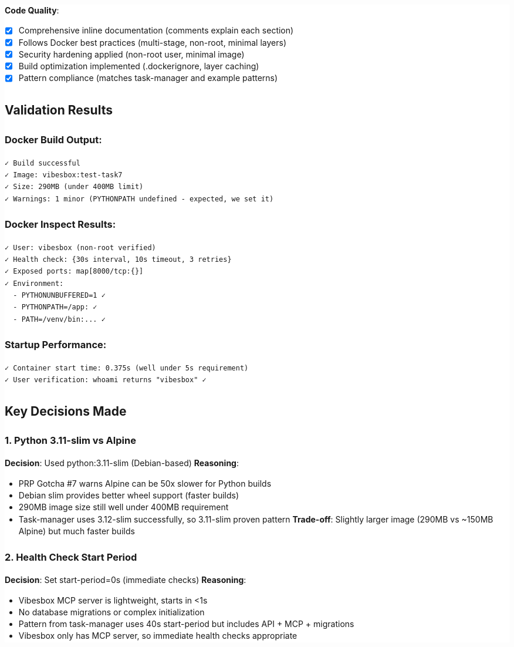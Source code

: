 **Code Quality**:
- [x] Comprehensive inline documentation (comments explain each section)
- [x] Follows Docker best practices (multi-stage, non-root, minimal layers)
- [x] Security hardening applied (non-root user, minimal image)
- [x] Build optimization implemented (.dockerignore, layer caching)
- [x] Pattern compliance (matches task-manager and example patterns)

## Validation Results

### Docker Build Output:
```
✓ Build successful
✓ Image: vibesbox:test-task7
✓ Size: 290MB (under 400MB limit)
✓ Warnings: 1 minor (PYTHONPATH undefined - expected, we set it)
```

### Docker Inspect Results:
```
✓ User: vibesbox (non-root verified)
✓ Health check: {30s interval, 10s timeout, 3 retries}
✓ Exposed ports: map[8000/tcp:{}]
✓ Environment:
  - PYTHONUNBUFFERED=1 ✓
  - PYTHONPATH=/app: ✓
  - PATH=/venv/bin:... ✓
```

### Startup Performance:
```
✓ Container start time: 0.375s (well under 5s requirement)
✓ User verification: whoami returns "vibesbox" ✓
```

## Key Decisions Made

### 1. Python 3.11-slim vs Alpine
**Decision**: Used python:3.11-slim (Debian-based)
**Reasoning**:
- PRP Gotcha #7 warns Alpine can be 50x slower for Python builds
- Debian slim provides better wheel support (faster builds)
- 290MB image size still well under 400MB requirement
- Task-manager uses 3.12-slim successfully, so 3.11-slim proven pattern
**Trade-off**: Slightly larger image (290MB vs ~150MB Alpine) but much faster builds

### 2. Health Check Start Period
**Decision**: Set start-period=0s (immediate checks)
**Reasoning**:
- Vibesbox MCP server is lightweight, starts in <1s
- No database migrations or complex initialization
- Pattern from task-manager uses 40s start-period but includes API + MCP + migrations
- Vibesbox only has MCP server, so immediate health checks appropriate
